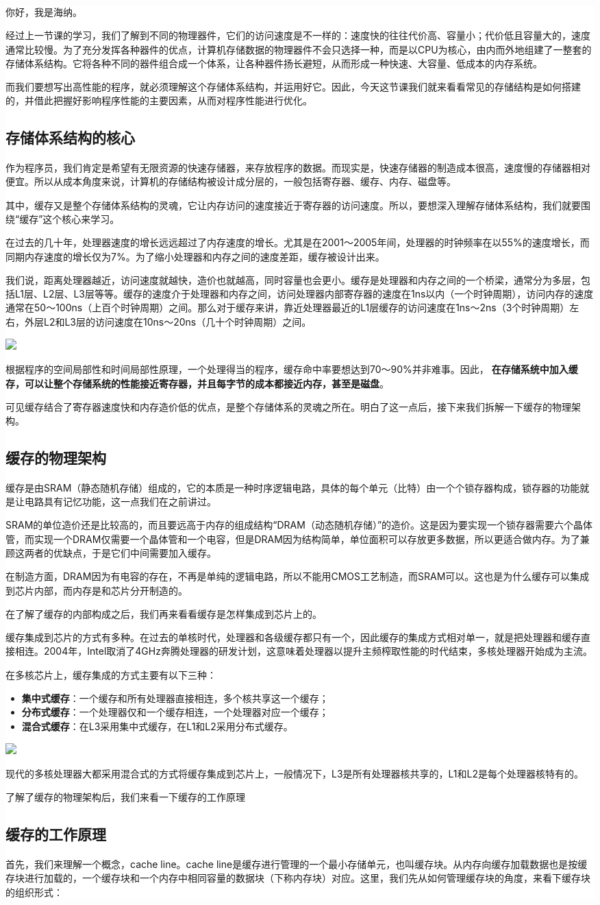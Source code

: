 你好，我是海纳。

经过上一节课的学习，我们了解到不同的物理器件，它们的访问速度是不一样的：速度快的往往代价高、容量小；代价低且容量大的，速度通常比较慢。为了充分发挥各种器件的优点，计算机存储数据的物理器件不会只选择一种，而是以CPU为核心，由内而外地组建了一整套的存储体系结构。它将各种不同的器件组合成一个体系，让各种器件扬长避短，从而形成一种快速、大容量、低成本的内存系统。

而我们要想写出高性能的程序，就必须理解这个存储体系结构，并运用好它。因此，今天这节课我们就来看看常见的存储结构是如何搭建的，并借此把握好影响程序性能的主要因素，从而对程序性能进行优化。

## 存储体系结构的核心

作为程序员，我们肯定是希望有无限资源的快速存储器，来存放程序的数据。而现实是，快速存储器的制造成本很高，速度慢的存储器相对便宜。所以从成本角度来说，计算机的存储结构被设计成分层的，一般包括寄存器、缓存、内存、磁盘等。

其中，缓存又是整个存储体系结构的灵魂，它让内存访问的速度接近于寄存器的访问速度。所以，要想深入理解存储体系结构，我们就要围绕“缓存”这个核心来学习。

在过去的几十年，处理器速度的增长远远超过了内存速度的增长。尤其是在2001～2005年间，处理器的时钟频率在以55%的速度增长，而同期内存速度的增长仅为7%。为了缩小处理器和内存之间的速度差距，缓存被设计出来。

我们说，距离处理器越近，访问速度就越快，造价也就越高，同时容量也会更小。缓存是处理器和内存之间的一个桥梁，通常分为多层，包括L1层、L2层、L3层等等。缓存的速度介于处理器和内存之间，访问处理器内部寄存器的速度在1ns以内（一个时钟周期），访问内存的速度通常在50～100ns（上百个时钟周期）之间。那么对于缓存来讲，靠近处理器最近的L1层缓存的访问速度在1ns～2ns（3个时钟周期）左右，外层L2和L3层的访问速度在10ns～20ns（几十个时钟周期）之间。

![](https://static001.geekbang.org/resource/image/21/3e/2188f0ef807cc3802f176a480cyyab3e.jpg?wh=2284x1062)

根据程序的空间局部性和时间局部性原理，一个处理得当的程序，缓存命中率要想达到70～90%并非难事。因此， **在存储系统中加入缓存，可以让整个存储系统的性能接近寄存器，并且每字节的成本都接近内存，甚至是磁盘**。

可见缓存结合了寄存器速度快和内存造价低的优点，是整个存储体系的灵魂之所在。明白了这一点后，接下来我们拆解一下缓存的物理架构。

## 缓存的物理架构

缓存是由SRAM（静态随机存储）组成的，它的本质是一种时序逻辑电路，具体的每个单元（比特）由一个个锁存器构成，锁存器的功能就是让电路具有记忆功能，这一点我们在之前讲过。

SRAM的单位造价还是比较高的，而且要远高于内存的组成结构“DRAM（动态随机存储）”的造价。这是因为要实现一个锁存器需要六个晶体管，而实现一个DRAM仅需要一个晶体管和一个电容，但是DRAM因为结构简单，单位面积可以存放更多数据，所以更适合做内存。为了兼顾这两者的优缺点，于是它们中间需要加入缓存。

在制造方面，DRAM因为有电容的存在，不再是单纯的逻辑电路，所以不能用CMOS工艺制造，而SRAM可以。这也是为什么缓存可以集成到芯片内部，而内存是和芯片分开制造的。

在了解了缓存的内部构成之后，我们再来看看缓存是怎样集成到芯片上的。

缓存集成到芯片的方式有多种。在过去的单核时代，处理器和各级缓存都只有一个，因此缓存的集成方式相对单一，就是把处理器和缓存直接相连。2004年，Intel取消了4GHz奔腾处理器的研发计划，这意味着处理器以提升主频榨取性能的时代结束，多核处理器开始成为主流。

在多核芯片上，缓存集成的方式主要有以下三种：

- **集中式缓存**：一个缓存和所有处理器直接相连，多个核共享这一个缓存；
- **分布式缓存**：一个处理器仅和一个缓存相连，一个处理器对应一个缓存；
- **混合式缓存**：在L3采用集中式缓存，在L1和L2采用分布式缓存。

![](https://static001.geekbang.org/resource/image/d7/96/d7ae48f9f7d705b22cb95c53e423d096.jpg?wh=2284x1392)

现代的多核处理器大都采用混合式的方式将缓存集成到芯片上，一般情况下，L3是所有处理器核共享的，L1和L2是每个处理器核特有的。

了解了缓存的物理架构后，我们来看一下缓存的工作原理

## 缓存的工作原理

首先，我们来理解一个概念，cache line。cache line是缓存进行管理的一个最小存储单元，也叫缓存块。从内存向缓存加载数据也是按缓存块进行加载的，一个缓存块和一个内存中相同容量的数据块（下称内存块）对应。这里，我们先从如何管理缓存块的角度，来看下缓存块的组织形式：
